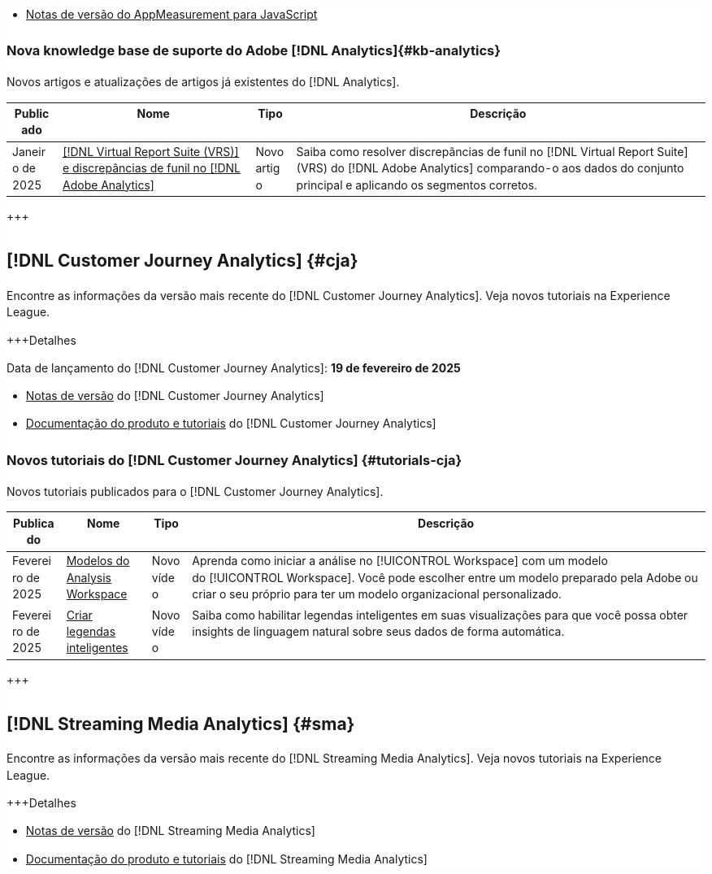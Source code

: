 * [Notas de versão do AppMeasurement para JavaScript](https://experienceleague.adobe.com/pt-br/docs/analytics/implementation/appmeasurement-updates?lang=pt-BR)



### Nova knowledge base de suporte do Adobe [!DNL Analytics]{#kb-analytics}

Novos artigos e atualizações de artigos já existentes do [!DNL Analytics].

| Publicado | Nome | Tipo | Descrição |
|---------|----|----|-----------|
| Janeiro de 2025 | [[!DNL Virtual Report Suite (VRS)]  e discrepâncias de funil no  [!DNL Adobe Analytics]](https://experienceleague.adobe.com/pt-br/docs/experience-cloud-kcs/kbarticles/ka-25603) | Novo artigo | Saiba como resolver discrepâncias de funil no [!DNL Virtual Report Suite] (VRS) do [!DNL Adobe Analytics] comparando-o aos dados do conjunto principal e aplicando os segmentos corretos. |

+++ 

## [!DNL Customer Journey Analytics] {#cja}

Encontre as informações da versão mais recente do [!DNL Customer Journey Analytics]. Veja novos tutoriais na Experience League.

+++Detalhes

Data de lançamento do [!DNL Customer Journey Analytics]: **19 de fevereiro de 2025**

* [Notas de versão](https://experienceleague.adobe.com/pt-br/docs/analytics-platform/using/releases/latest#releases) do [!DNL Customer Journey Analytics]

* [Documentação do produto e tutoriais](https://experienceleague.adobe.com/pt-br/docs/customer-journey-analytics) do [!DNL Customer Journey Analytics]

### Novos tutoriais do [!DNL Customer Journey Analytics] {#tutorials-cja}

Novos tutoriais publicados para o [!DNL Customer Journey Analytics].

| Publicado | Nome | Tipo | Descrição |
| -----------| ---------- | ---------- | ---------- |
| Fevereiro de 2025 | [Modelos do Analysis Workspace](https://experienceleague.adobe.com/pt-br/docs/customer-journey-analytics-learn/tutorials/analysis-workspace/workspace-projects/analysis-workspace-templates) | Novo vídeo | Aprenda como iniciar a análise no [!UICONTROL Workspace] com um modelo do [!UICONTROL Workspace]. Você pode escolher entre um modelo preparado pela Adobe ou criar o seu próprio para ter um modelo organizacional personalizado. |
| Fevereiro de 2025 | [Criar legendas inteligentes](https://experienceleague.adobe.com/pt-br/docs/customer-journey-analytics-learn/tutorials/analysis-workspace/visualizations/intelligent-captions) | Novo vídeo | Saiba como habilitar legendas inteligentes em suas visualizações para que você possa obter insights de linguagem natural sobre seus dados de forma automática. |

+++

## [!DNL Streaming Media Analytics] {#sma}

Encontre as informações da versão mais recente do [!DNL Streaming Media Analytics]. Veja novos tutoriais na Experience League.

+++Detalhes

* [Notas de versão](https://experienceleague.adobe.com/pt-br/docs/media-analytics/using/release-notes/release-notes?lang=pt-BR) do [!DNL Streaming Media Analytics]

* [Documentação do produto e tutoriais](https://experienceleague.adobe.com/pt-br/docs/media-analytics/using/media-overview?lang=pt-BR) do [!DNL Streaming Media Analytics]
